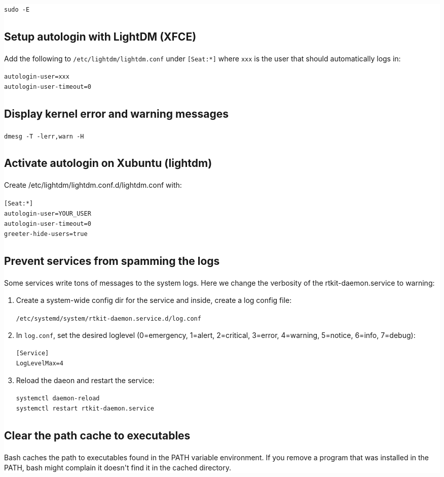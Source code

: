 ```
sudo -E
```

## Setup autologin with LightDM (XFCE)

Add the following to `/etc/lightdm/lightdm.conf` under `[Seat:*]` where `xxx` is the user that should automatically logs in: 
```
autologin-user=xxx
autologin-user-timeout=0
```

## Display kernel error and warning messages

```
dmesg -T -lerr,warn -H
```

## Activate autologin on Xubuntu (lightdm)

Create /etc/lightdm/lightdm.conf.d/lightdm.conf with:
```
[Seat:*]
autologin-user=YOUR_USER
autologin-user-timeout=0
greeter-hide-users=true
```

## Prevent services from spamming the logs

Some services write tons of messages to the system logs. Here we change the verbosity of the rtkit-daemon.service to warning:

1. Create a system-wide config dir for the service and inside, create a log config file:
   ```
   /etc/systemd/system/rtkit-daemon.service.d/log.conf
   ```
1. In `log.conf`, set the desired loglevel (0=emergency, 1=alert, 2=critical, 3=error, 4=warning, 5=notice, 6=info, 7=debug):
   ```
   [Service]
   LogLevelMax=4
   ```
1. Reload the daeon and restart the service:
   ```
   systemctl daemon-reload
   systemctl restart rtkit-daemon.service
   ```

## Clear the path cache to executables

Bash caches the path to executables found in the PATH variable environment. If you remove a program that was installed in the PATH, bash might complain it doesn't find it in the cached directory.
